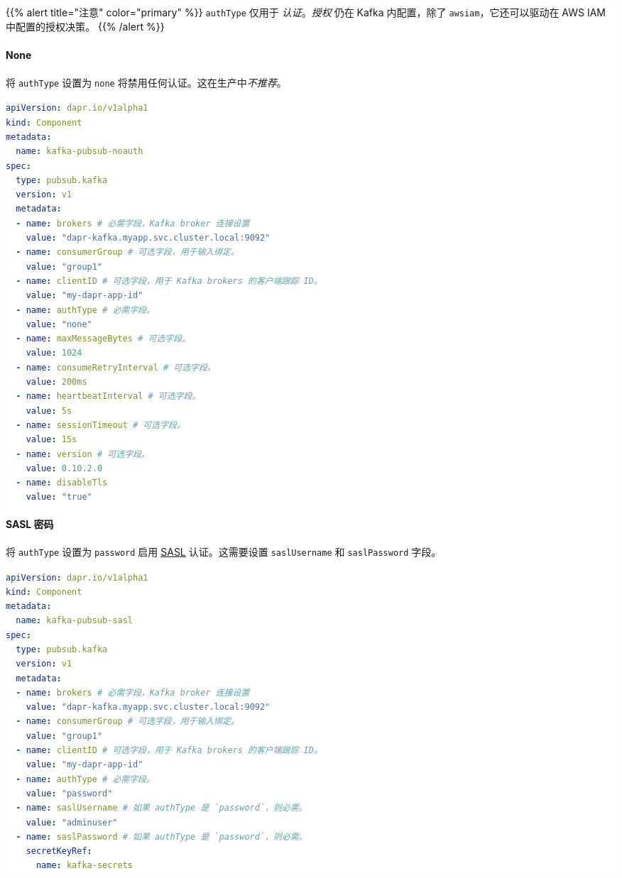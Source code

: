 {{% alert title="注意" color="primary" %}}
`authType` 仅用于 _认证_。_授权_ 仍在 Kafka 内配置，除了 `awsiam`，它还可以驱动在 AWS IAM 中配置的授权决策。
{{% /alert %}}

#### None

将 `authType` 设置为 `none` 将禁用任何认证。这在生产中*不推荐*。

```yaml
apiVersion: dapr.io/v1alpha1
kind: Component
metadata:
  name: kafka-pubsub-noauth
spec:
  type: pubsub.kafka
  version: v1
  metadata:
  - name: brokers # 必需字段，Kafka broker 连接设置
    value: "dapr-kafka.myapp.svc.cluster.local:9092"
  - name: consumerGroup # 可选字段，用于输入绑定。
    value: "group1"
  - name: clientID # 可选字段，用于 Kafka brokers 的客户端跟踪 ID。
    value: "my-dapr-app-id"
  - name: authType # 必需字段。
    value: "none"
  - name: maxMessageBytes # 可选字段。
    value: 1024
  - name: consumeRetryInterval # 可选字段。
    value: 200ms
  - name: heartbeatInterval # 可选字段。
    value: 5s
  - name: sessionTimeout # 可选字段。
    value: 15s
  - name: version # 可选字段。
    value: 0.10.2.0
  - name: disableTls
    value: "true"
```

#### SASL 密码

将 `authType` 设置为 `password` 启用 [SASL](https://en.wikipedia.org/wiki/Simple_Authentication_and_Security_Layer) 认证。这需要设置 `saslUsername` 和 `saslPassword` 字段。

```yaml
apiVersion: dapr.io/v1alpha1
kind: Component
metadata:
  name: kafka-pubsub-sasl
spec:
  type: pubsub.kafka
  version: v1
  metadata:
  - name: brokers # 必需字段，Kafka broker 连接设置
    value: "dapr-kafka.myapp.svc.cluster.local:9092"
  - name: consumerGroup # 可选字段，用于输入绑定。
    value: "group1"
  - name: clientID # 可选字段，用于 Kafka brokers 的客户端跟踪 ID。
    value: "my-dapr-app-id"
  - name: authType # 必需字段。
    value: "password"
  - name: saslUsername # 如果 authType 是 `password`，则必需。
    value: "adminuser"
  - name: saslPassword # 如果 authType 是 `password`，则必需。
    secretKeyRef:
      name: kafka-secrets
```
